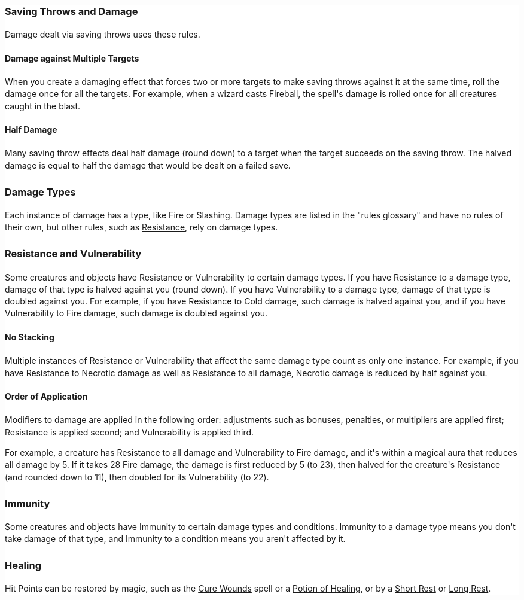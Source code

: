 ### Saving Throws and Damage

Damage dealt via saving throws uses these rules.

#### Damage against Multiple Targets

When you create a damaging effect that forces two or more targets to make saving throws against it at the same time, roll the damage once for all the targets. For example, when a wizard casts [Fireball](fireball-xphb.md), the spell's damage is rolled once for all creatures caught in the blast.

#### Half Damage

Many saving throw effects deal half damage (round down) to a target when the target succeeds on the saving throw. The halved damage is equal to half the damage that would be dealt on a failed save.

### Damage Types

Each instance of damage has a type, like Fire or Slashing. Damage types are listed in the "rules glossary" and have no rules of their own, but other rules, such as [Resistance](3-Compendium/CLI/rules/variant-rules/resistance-xphb.md), rely on damage types.

### Resistance and Vulnerability

Some creatures and objects have Resistance or Vulnerability to certain damage types. If you have Resistance to a damage type, damage of that type is halved against you (round down). If you have Vulnerability to a damage type, damage of that type is doubled against you. For example, if you have Resistance to Cold damage, such damage is halved against you, and if you have Vulnerability to Fire damage, such damage is doubled against you.

#### No Stacking

Multiple instances of Resistance or Vulnerability that affect the same damage type count as only one instance. For example, if you have Resistance to Necrotic damage as well as Resistance to all damage, Necrotic damage is reduced by half against you.

#### Order of Application

Modifiers to damage are applied in the following order: adjustments such as bonuses, penalties, or multipliers are applied first; Resistance is applied second; and Vulnerability is applied third.

For example, a creature has Resistance to all damage and Vulnerability to Fire damage, and it's within a magical aura that reduces all damage by 5. If it takes 28 Fire damage, the damage is first reduced by 5 (to 23), then halved for the creature's Resistance (and rounded down to 11), then doubled for its Vulnerability (to 22).

### Immunity

Some creatures and objects have Immunity to certain damage types and conditions. Immunity to a damage type means you don't take damage of that type, and Immunity to a condition means you aren't affected by it.

### Healing

Hit Points can be restored by magic, such as the [Cure Wounds](cure-wounds-xphb.md) spell or a [Potion of Healing](potion-of-healing-xdmg.md), or by a [Short Rest](short-rest-xphb.md) or [Long Rest](long-rest-xphb.md).
